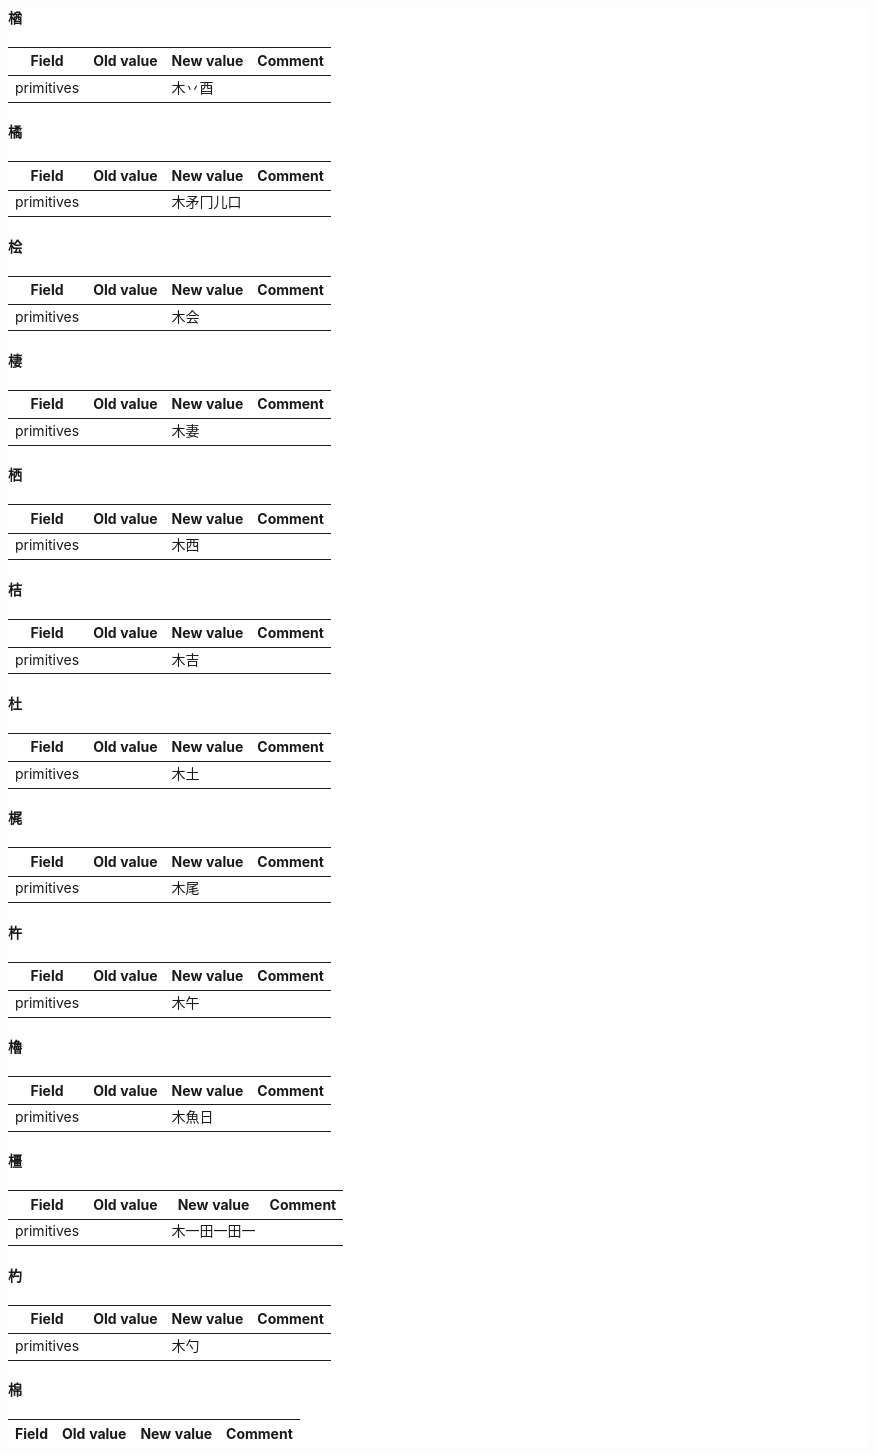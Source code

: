 #### 楢
| Field | Old value | New value | Comment |
|---|---|---|---|
| primitives           |  | 木丷酉 |  |
#### 橘
| Field | Old value | New value | Comment |
|---|---|---|---|
| primitives           |  | 木矛冂儿口 |  |
#### 桧
| Field | Old value | New value | Comment |
|---|---|---|---|
| primitives           |  | 木会 |  |
#### 棲
| Field | Old value | New value | Comment |
|---|---|---|---|
| primitives           |  | 木妻 |  |
#### 栖
| Field | Old value | New value | Comment |
|---|---|---|---|
| primitives           |  | 木西 |  |
#### 桔
| Field | Old value | New value | Comment |
|---|---|---|---|
| primitives           |  | 木吉 |  |
#### 杜
| Field | Old value | New value | Comment |
|---|---|---|---|
| primitives           |  | 木土 |  |
#### 梶
| Field | Old value | New value | Comment |
|---|---|---|---|
| primitives           |  | 木尾 |  |
#### 杵
| Field | Old value | New value | Comment |
|---|---|---|---|
| primitives           |  | 木午 |  |
#### 櫓
| Field | Old value | New value | Comment |
|---|---|---|---|
| primitives           |  | 木魚日 |  |
#### 橿
| Field | Old value | New value | Comment |
|---|---|---|---|
| primitives           |  | 木一田一田一 |  |
#### 杓
| Field | Old value | New value | Comment |
|---|---|---|---|
| primitives           |  | 木勺 |  |
#### 棉
| Field | Old value | New value | Comment |
|---|---|---|---|